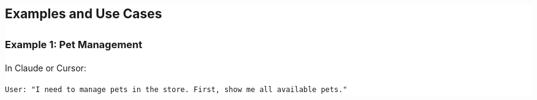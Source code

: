 ## Examples and Use Cases

### Example 1: Pet Management

In Claude or Cursor:

```
User: "I need to manage pets in the store. First, show me all available pets." 